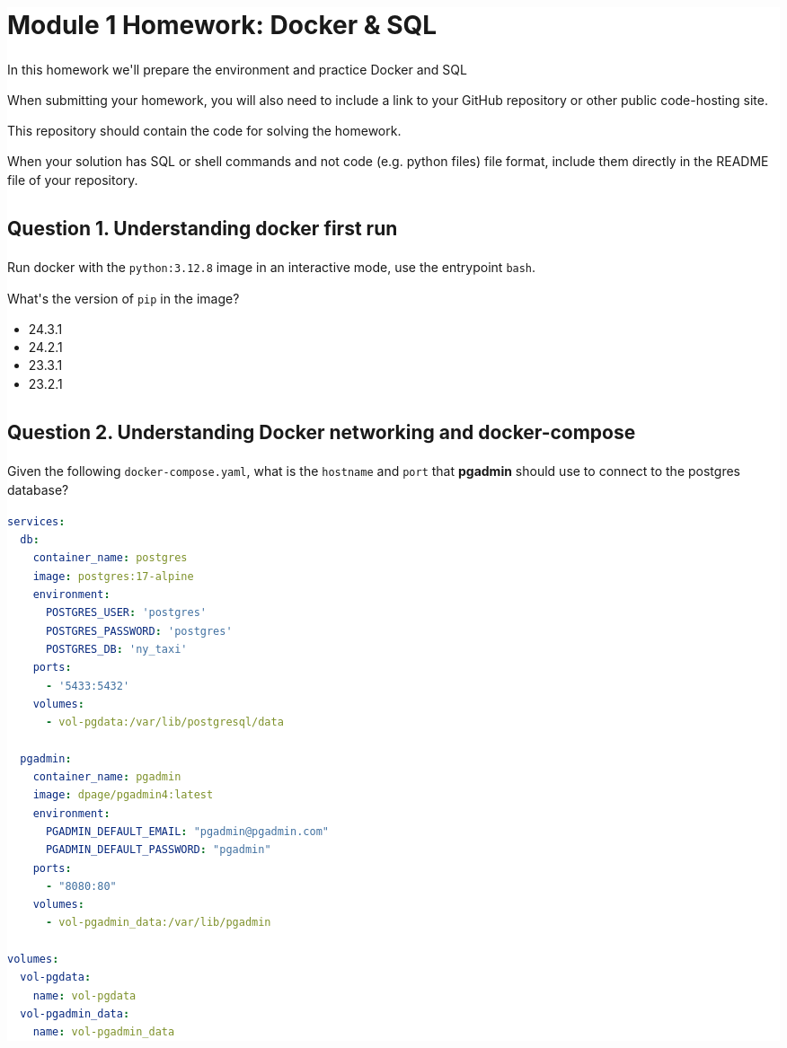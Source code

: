 # Module 1 Homework: Docker & SQL

In this homework we'll prepare the environment and practice
Docker and SQL

When submitting your homework, you will also need to include
a link to your GitHub repository or other public code-hosting
site.

This repository should contain the code for solving the homework. 

When your solution has SQL or shell commands and not code
(e.g. python files) file format, include them directly in
the README file of your repository.


## Question 1. Understanding docker first run 

Run docker with the `python:3.12.8` image in an interactive mode, use the entrypoint `bash`.

What's the version of `pip` in the image?

- 24.3.1
- 24.2.1
- 23.3.1
- 23.2.1


## Question 2. Understanding Docker networking and docker-compose

Given the following `docker-compose.yaml`, what is the `hostname` and `port` that **pgadmin** should use to connect to the postgres database?

```yaml
services:
  db:
    container_name: postgres
    image: postgres:17-alpine
    environment:
      POSTGRES_USER: 'postgres'
      POSTGRES_PASSWORD: 'postgres'
      POSTGRES_DB: 'ny_taxi'
    ports:
      - '5433:5432'
    volumes:
      - vol-pgdata:/var/lib/postgresql/data

  pgadmin:
    container_name: pgadmin
    image: dpage/pgadmin4:latest
    environment:
      PGADMIN_DEFAULT_EMAIL: "pgadmin@pgadmin.com"
      PGADMIN_DEFAULT_PASSWORD: "pgadmin"
    ports:
      - "8080:80"
    volumes:
      - vol-pgadmin_data:/var/lib/pgadmin  

volumes:
  vol-pgdata:
    name: vol-pgdata
  vol-pgadmin_data:
    name: vol-pgadmin_data
```
